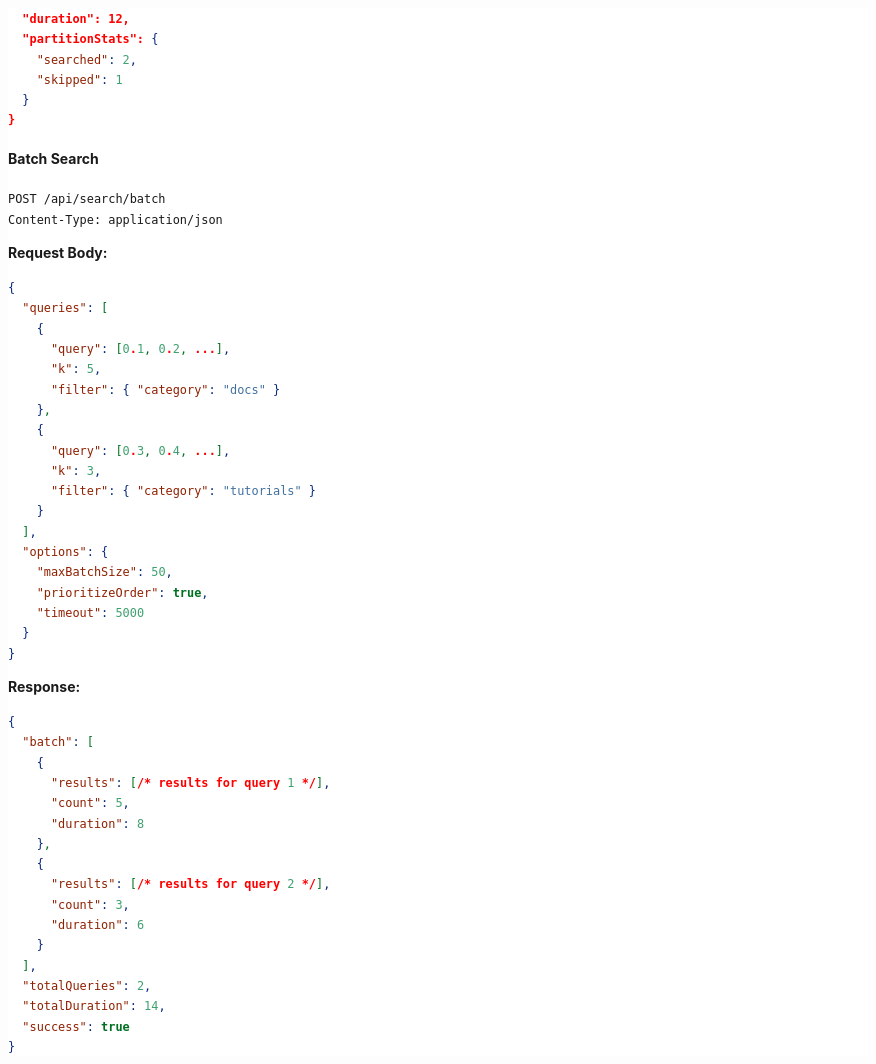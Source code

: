 ```json
  "duration": 12,
  "partitionStats": {
    "searched": 2,
    "skipped": 1
  }
}
```

#### Batch Search
```http
POST /api/search/batch
Content-Type: application/json
```

**Request Body:**
```json
{
  "queries": [
    {
      "query": [0.1, 0.2, ...],
      "k": 5,
      "filter": { "category": "docs" }
    },
    {
      "query": [0.3, 0.4, ...],
      "k": 3,
      "filter": { "category": "tutorials" }
    }
  ],
  "options": {
    "maxBatchSize": 50,
    "prioritizeOrder": true,
    "timeout": 5000
  }
}
```

**Response:**
```json
{
  "batch": [
    {
      "results": [/* results for query 1 */],
      "count": 5,
      "duration": 8
    },
    {
      "results": [/* results for query 2 */],
      "count": 3,
      "duration": 6
    }
  ],
  "totalQueries": 2,
  "totalDuration": 14,
  "success": true
}
```
